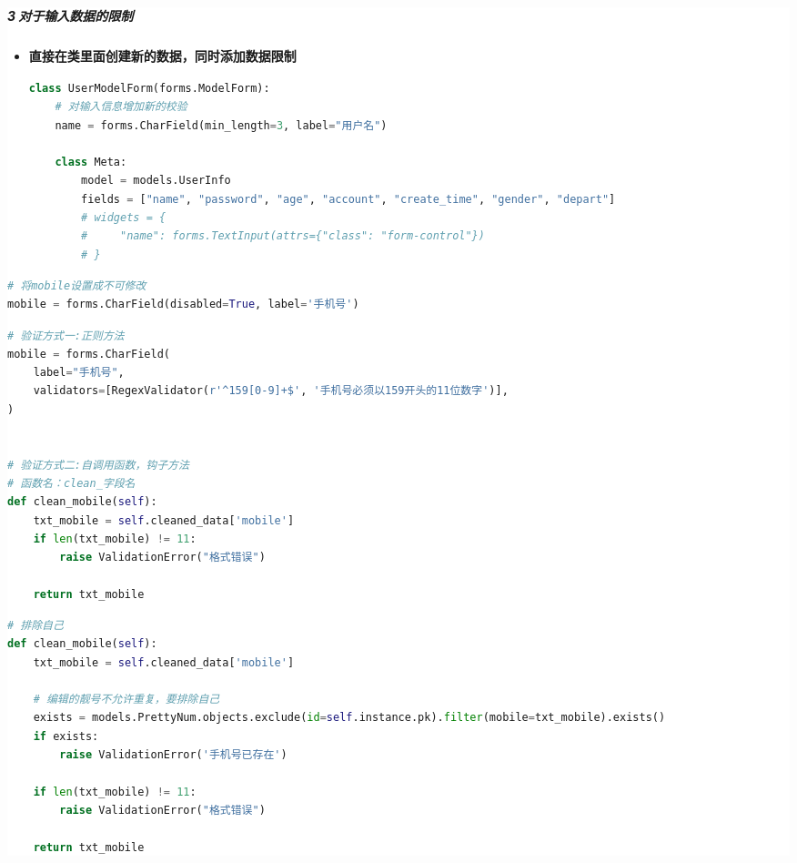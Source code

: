 

##### 3 对于输入数据的限制

- **直接在类里面创建新的数据，同时添加数据限制**

  ```python
  class UserModelForm(forms.ModelForm):
      # 对输入信息增加新的校验
      name = forms.CharField(min_length=3, label="用户名")
  
      class Meta:
          model = models.UserInfo
          fields = ["name", "password", "age", "account", "create_time", "gender", "depart"]
          # widgets = {
          #     "name": forms.TextInput(attrs={"class": "form-control"})
          # }
  ```
  

```python
# 将mobile设置成不可修改
mobile = forms.CharField(disabled=True, label='手机号')
```

```python
# 验证方式一:正则方法
mobile = forms.CharField(
    label="手机号",
    validators=[RegexValidator(r'^159[0-9]+$', '手机号必须以159开头的11位数字')],
)


# 验证方式二:自调用函数，钩子方法
# 函数名：clean_字段名
def clean_mobile(self):
    txt_mobile = self.cleaned_data['mobile']
    if len(txt_mobile) != 11:
        raise ValidationError("格式错误")

    return txt_mobile
```

```python
# 排除自己
def clean_mobile(self):
    txt_mobile = self.cleaned_data['mobile']

    # 编辑的靓号不允许重复，要排除自己
    exists = models.PrettyNum.objects.exclude(id=self.instance.pk).filter(mobile=txt_mobile).exists()
    if exists:
        raise ValidationError('手机号已存在')

    if len(txt_mobile) != 11:
        raise ValidationError("格式错误")

    return txt_mobile
```
